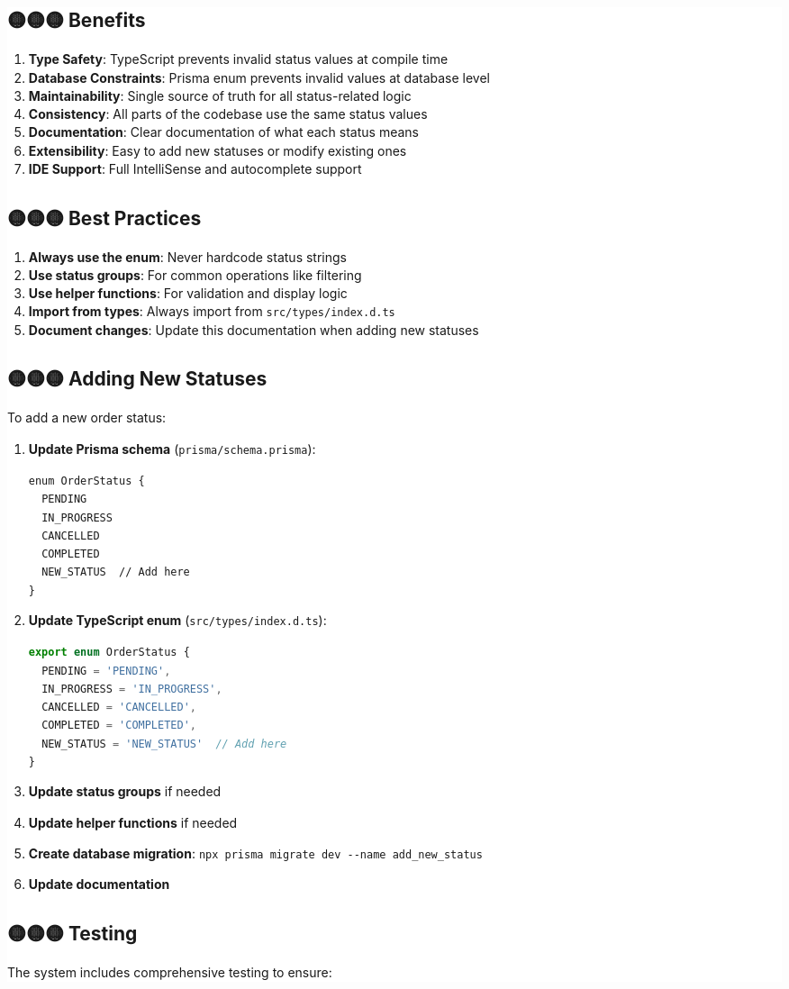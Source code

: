 ## 🟡🟡🟡 Benefits

1. **Type Safety**: TypeScript prevents invalid status values at compile time
2. **Database Constraints**: Prisma enum prevents invalid values at database level
3. **Maintainability**: Single source of truth for all status-related logic
4. **Consistency**: All parts of the codebase use the same status values
5. **Documentation**: Clear documentation of what each status means
6. **Extensibility**: Easy to add new statuses or modify existing ones
7. **IDE Support**: Full IntelliSense and autocomplete support

## 🟡🟡🟡 Best Practices

1. **Always use the enum**: Never hardcode status strings
2. **Use status groups**: For common operations like filtering
3. **Use helper functions**: For validation and display logic
4. **Import from types**: Always import from `src/types/index.d.ts`
5. **Document changes**: Update this documentation when adding new statuses

## 🟡🟡🟡 Adding New Statuses

To add a new order status:

1. **Update Prisma schema** (`prisma/schema.prisma`):
   ```prisma
   enum OrderStatus {
     PENDING
     IN_PROGRESS
     CANCELLED
     COMPLETED
     NEW_STATUS  // Add here
   }
   ```

2. **Update TypeScript enum** (`src/types/index.d.ts`):
   ```typescript
   export enum OrderStatus {
     PENDING = 'PENDING',
     IN_PROGRESS = 'IN_PROGRESS', 
     CANCELLED = 'CANCELLED',
     COMPLETED = 'COMPLETED',
     NEW_STATUS = 'NEW_STATUS'  // Add here
   }
   ```

3. **Update status groups** if needed
4. **Update helper functions** if needed
5. **Create database migration**: `npx prisma migrate dev --name add_new_status`
6. **Update documentation**

## 🟡🟡🟡 Testing

The system includes comprehensive testing to ensure:
